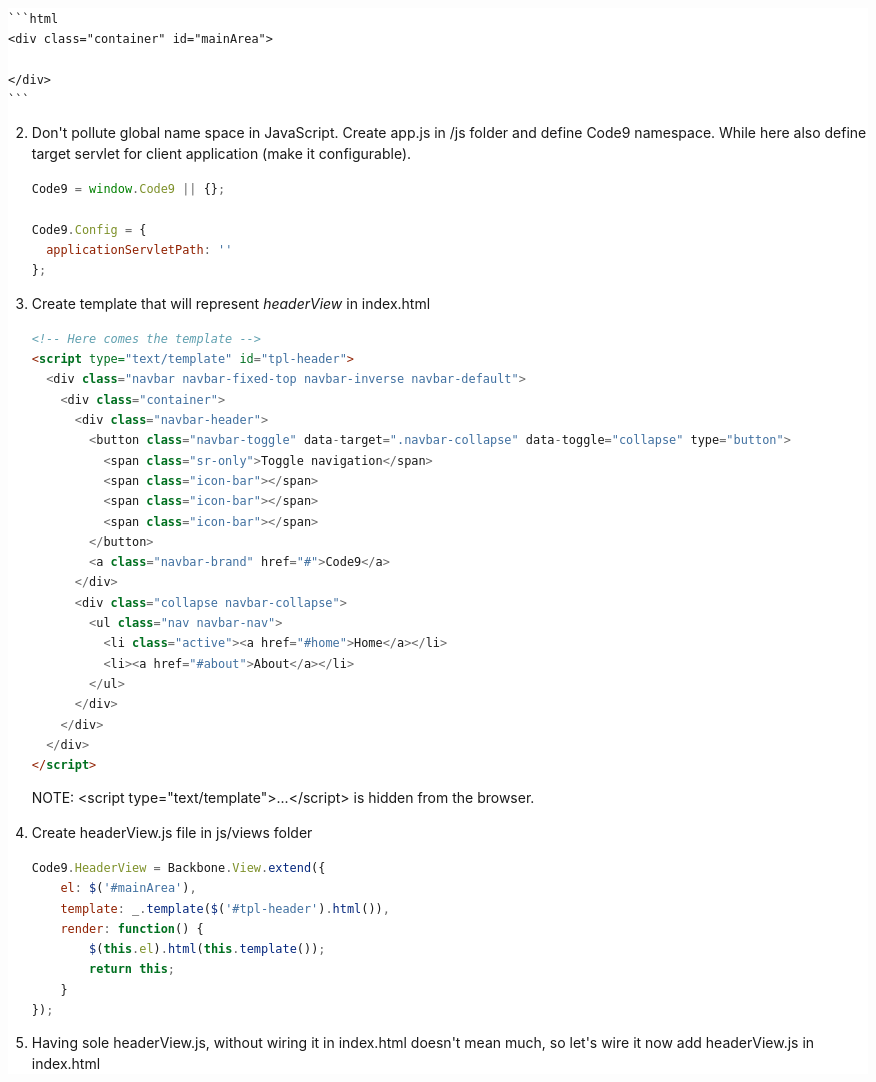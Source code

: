     ```html
    <div class="container" id="mainArea">
    
    </div>
    ```
2. Don't pollute global name space in JavaScript. Create app.js in /js folder and define Code9 namespace. While here also define target servlet for client application (make it configurable).
    
    ```js
    Code9 = window.Code9 || {};
    
    Code9.Config = {
      applicationServletPath: ''
    };
    ```
3. Create template that will represent _headerView_ in index.html
    
    ```html
    <!-- Here comes the template -->
    <script type="text/template" id="tpl-header">
      <div class="navbar navbar-fixed-top navbar-inverse navbar-default">
        <div class="container">
          <div class="navbar-header">
            <button class="navbar-toggle" data-target=".navbar-collapse" data-toggle="collapse" type="button">
              <span class="sr-only">Toggle navigation</span>
              <span class="icon-bar"></span>
              <span class="icon-bar"></span>
              <span class="icon-bar"></span>
            </button>
            <a class="navbar-brand" href="#">Code9</a>
          </div>
          <div class="collapse navbar-collapse">
            <ul class="nav navbar-nav">
              <li class="active"><a href="#home">Home</a></li>
              <li><a href="#about">About</a></li>
            </ul>
          </div>
        </div>
      </div>
    </script>
    ```
    NOTE: &lt;script type="text/template"&gt;...&lt;/script&gt; is hidden from the browser.
4. Create headerView.js file in js/views folder
    
    ```js
    Code9.HeaderView = Backbone.View.extend({
        el: $('#mainArea'),
        template: _.template($('#tpl-header').html()),
        render: function() {
            $(this.el).html(this.template());
            return this;
        }
    });
    ```
5. Having sole headerView.js, without wiring it in index.html doesn't mean much, so let's wire it now add headerView.js in index.html
    